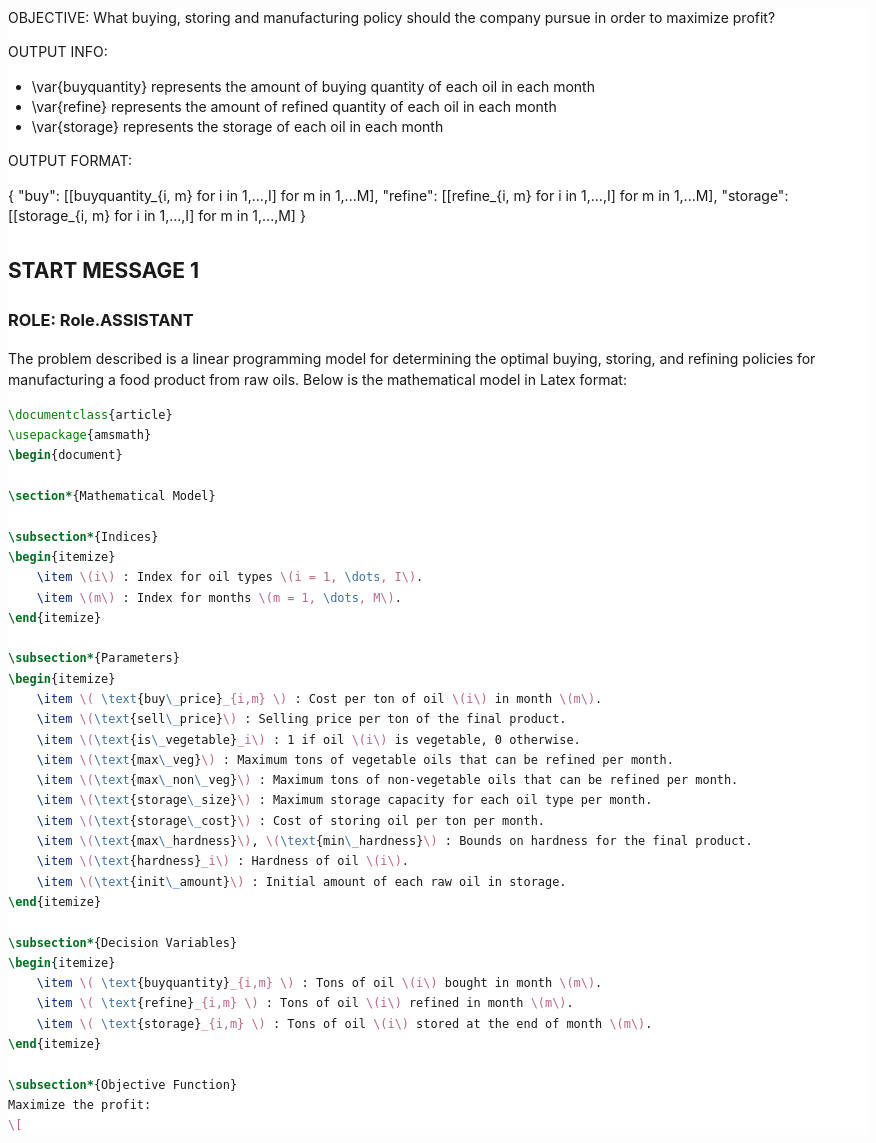 
OBJECTIVE: What buying, storing and manufacturing policy should the company pursue in order to maximize profit?

OUTPUT INFO: 

- \var{buyquantity} represents the amount of buying quantity of each oil in each month
- \var{refine} represents the amount of refined quantity of each oil in each month
- \var{storage} represents the storage of each oil in each month
 
OUTPUT FORMAT: 

{
    "buy": [[buyquantity_{i, m} for i in 1,...,I] for m in 1,...M],
    "refine": [[refine_{i, m} for i in 1,...,I] for m in 1,...M],
    "storage": [[storage_{i, m} for i in 1,...,I] for m in 1,...,M]
} 

</DESCRIPTION>


## START MESSAGE 1 
### ROLE: Role.ASSISTANT
The problem described is a linear programming model for determining the optimal buying, storing, and refining policies for manufacturing a food product from raw oils. Below is the mathematical model in Latex format:

```latex
\documentclass{article}
\usepackage{amsmath}
\begin{document}

\section*{Mathematical Model}

\subsection*{Indices}
\begin{itemize}
    \item \(i\) : Index for oil types \(i = 1, \dots, I\).
    \item \(m\) : Index for months \(m = 1, \dots, M\).
\end{itemize}

\subsection*{Parameters}
\begin{itemize}
    \item \( \text{buy\_price}_{i,m} \) : Cost per ton of oil \(i\) in month \(m\).
    \item \(\text{sell\_price}\) : Selling price per ton of the final product.
    \item \(\text{is\_vegetable}_i\) : 1 if oil \(i\) is vegetable, 0 otherwise.
    \item \(\text{max\_veg}\) : Maximum tons of vegetable oils that can be refined per month.
    \item \(\text{max\_non\_veg}\) : Maximum tons of non-vegetable oils that can be refined per month.
    \item \(\text{storage\_size}\) : Maximum storage capacity for each oil type per month.
    \item \(\text{storage\_cost}\) : Cost of storing oil per ton per month.
    \item \(\text{max\_hardness}\), \(\text{min\_hardness}\) : Bounds on hardness for the final product.
    \item \(\text{hardness}_i\) : Hardness of oil \(i\).
    \item \(\text{init\_amount}\) : Initial amount of each raw oil in storage.
\end{itemize}

\subsection*{Decision Variables}
\begin{itemize}
    \item \( \text{buyquantity}_{i,m} \) : Tons of oil \(i\) bought in month \(m\).
    \item \( \text{refine}_{i,m} \) : Tons of oil \(i\) refined in month \(m\).
    \item \( \text{storage}_{i,m} \) : Tons of oil \(i\) stored at the end of month \(m\).
\end{itemize}

\subsection*{Objective Function}
Maximize the profit:
\[
```